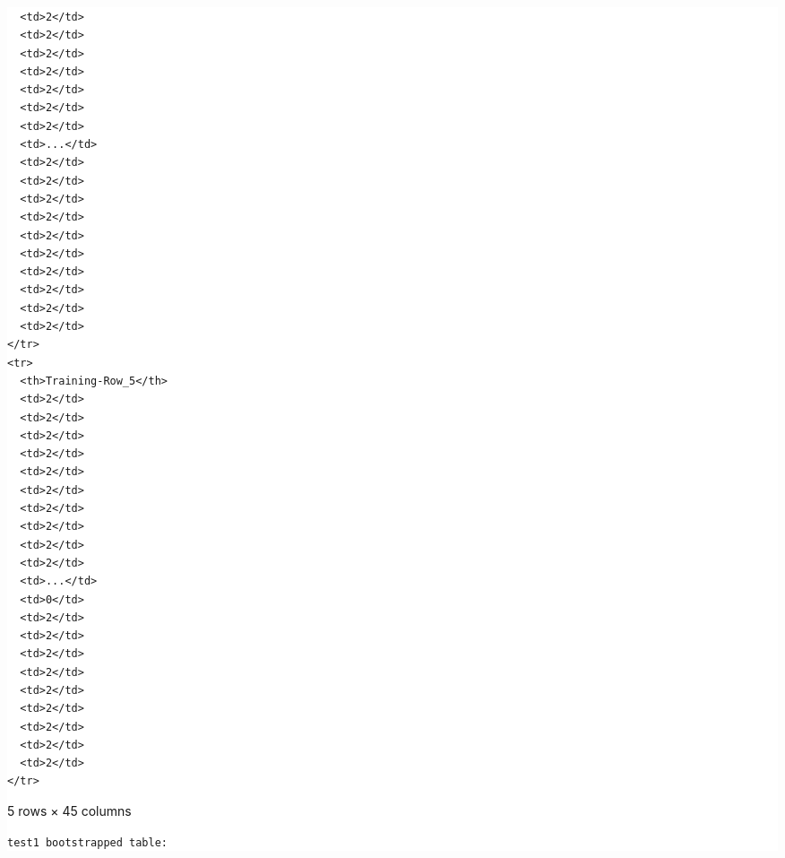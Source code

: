       <td>2</td>
      <td>2</td>
      <td>2</td>
      <td>2</td>
      <td>2</td>
      <td>2</td>
      <td>2</td>
      <td>...</td>
      <td>2</td>
      <td>2</td>
      <td>2</td>
      <td>2</td>
      <td>2</td>
      <td>2</td>
      <td>2</td>
      <td>2</td>
      <td>2</td>
      <td>2</td>
    </tr>
    <tr>
      <th>Training-Row_5</th>
      <td>2</td>
      <td>2</td>
      <td>2</td>
      <td>2</td>
      <td>2</td>
      <td>2</td>
      <td>2</td>
      <td>2</td>
      <td>2</td>
      <td>2</td>
      <td>...</td>
      <td>0</td>
      <td>2</td>
      <td>2</td>
      <td>2</td>
      <td>2</td>
      <td>2</td>
      <td>2</td>
      <td>2</td>
      <td>2</td>
      <td>2</td>
    </tr>
  </tbody>
</table>
<p>5 rows × 45 columns</p>
</div>



    test1 bootstrapped table:

